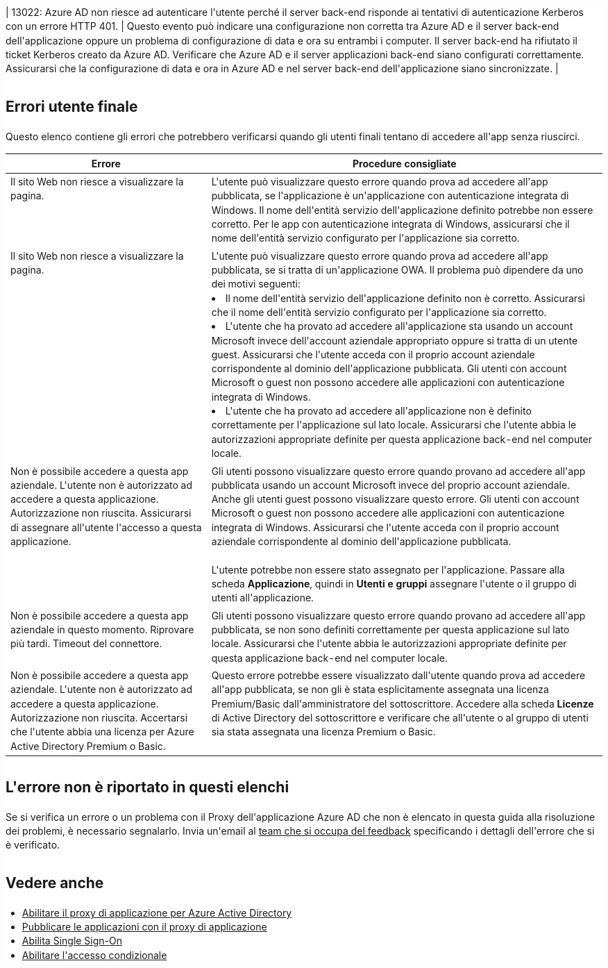 | 13022: Azure AD non riesce ad autenticare l'utente perché il server back-end risponde ai tentativi di autenticazione Kerberos con un errore HTTP 401. | Questo evento può indicare una configurazione non corretta tra Azure AD e il server back-end dell'applicazione oppure un problema di configurazione di data e ora su entrambi i computer. Il server back-end ha rifiutato il ticket Kerberos creato da Azure AD. Verificare che Azure AD e il server applicazioni back-end siano configurati correttamente. Assicurarsi che la configurazione di data e ora in Azure AD e nel server back-end dell'applicazione siano sincronizzate. |

## <a name="end-user-errors"></a>Errori utente finale

Questo elenco contiene gli errori che potrebbero verificarsi quando gli utenti finali tentano di accedere all'app senza riuscirci. 

| Errore | Procedure consigliate |
| ----- | ----------------- |
| Il sito Web non riesce a visualizzare la pagina. | L'utente può visualizzare questo errore quando prova ad accedere all'app pubblicata, se l'applicazione è un'applicazione con autenticazione integrata di Windows. Il nome dell'entità servizio dell'applicazione definito potrebbe non essere corretto. Per le app con autenticazione integrata di Windows, assicurarsi che il nome dell'entità servizio configurato per l'applicazione sia corretto. |
| Il sito Web non riesce a visualizzare la pagina. | L'utente può visualizzare questo errore quando prova ad accedere all'app pubblicata, se si tratta di un'applicazione OWA. Il problema può dipendere da uno dei motivi seguenti: <br><li>Il nome dell'entità servizio dell'applicazione definito non è corretto. Assicurarsi che il nome dell'entità servizio configurato per l'applicazione sia corretto.</li><li>L'utente che ha provato ad accedere all'applicazione sta usando un account Microsoft invece dell'account aziendale appropriato oppure si tratta di un utente guest. Assicurarsi che l'utente acceda con il proprio account aziendale corrispondente al dominio dell'applicazione pubblicata. Gli utenti con account Microsoft o guest non possono accedere alle applicazioni con autenticazione integrata di Windows.</li><li>L'utente che ha provato ad accedere all'applicazione non è definito correttamente per l'applicazione sul lato locale. Assicurarsi che l'utente abbia le autorizzazioni appropriate definite per questa applicazione back-end nel computer locale. |
| Non è possibile accedere a questa app aziendale. L'utente non è autorizzato ad accedere a questa applicazione. Autorizzazione non riuscita. Assicurarsi di assegnare all'utente l'accesso a questa applicazione. | Gli utenti possono visualizzare questo errore quando provano ad accedere all'app pubblicata usando un account Microsoft invece del proprio account aziendale. Anche gli utenti guest possono visualizzare questo errore. Gli utenti con account Microsoft o guest non possono accedere alle applicazioni con autenticazione integrata di Windows. Assicurarsi che l'utente acceda con il proprio account aziendale corrispondente al dominio dell'applicazione pubblicata.<br><br>L'utente potrebbe non essere stato assegnato per l'applicazione. Passare alla scheda **Applicazione**, quindi in **Utenti e gruppi** assegnare l'utente o il gruppo di utenti all'applicazione. |
| Non è possibile accedere a questa app aziendale in questo momento. Riprovare più tardi. Timeout del connettore. | Gli utenti possono visualizzare questo errore quando provano ad accedere all'app pubblicata, se non sono definiti correttamente per questa applicazione sul lato locale. Assicurarsi che l'utente abbia le autorizzazioni appropriate definite per questa applicazione back-end nel computer locale. |
| Non è possibile accedere a questa app aziendale. L'utente non è autorizzato ad accedere a questa applicazione. Autorizzazione non riuscita. Accertarsi che l'utente abbia una licenza per Azure Active Directory Premium o Basic. | Questo errore potrebbe essere visualizzato dall'utente quando prova ad accedere all'app pubblicata, se non gli è stata esplicitamente assegnata una licenza Premium/Basic dall'amministratore del sottoscrittore. Accedere alla scheda **Licenze** di Active Directory del sottoscrittore e verificare che all'utente o al gruppo di utenti sia stata assegnata una licenza Premium o Basic. |

## <a name="my-error-wasnt-listed-here"></a>L'errore non è riportato in questi elenchi

Se si verifica un errore o un problema con il Proxy dell'applicazione Azure AD che non è elencato in questa guida alla risoluzione dei problemi, è necessario segnalarlo. Invia un'email al [team che si occupa del feedback](mailto:aadapfeedback@microsoft.com) specificando i dettagli dell'errore che si è verificato.

## <a name="see-also"></a>Vedere anche
* [Abilitare il proxy di applicazione per Azure Active Directory](active-directory-application-proxy-enable.md)
* [Pubblicare le applicazioni con il proxy di applicazione](active-directory-application-proxy-publish.md)
* [Abilita Single Sign-On](active-directory-application-proxy-sso-using-kcd.md)
* [Abilitare l'accesso condizionale](active-directory-application-proxy-conditional-access.md)



[1]: ./media/active-directory-application-proxy-troubleshoot/connectorproperties.png
[2]: ./media/active-directory-application-proxy-troubleshoot/sessionlog.png

